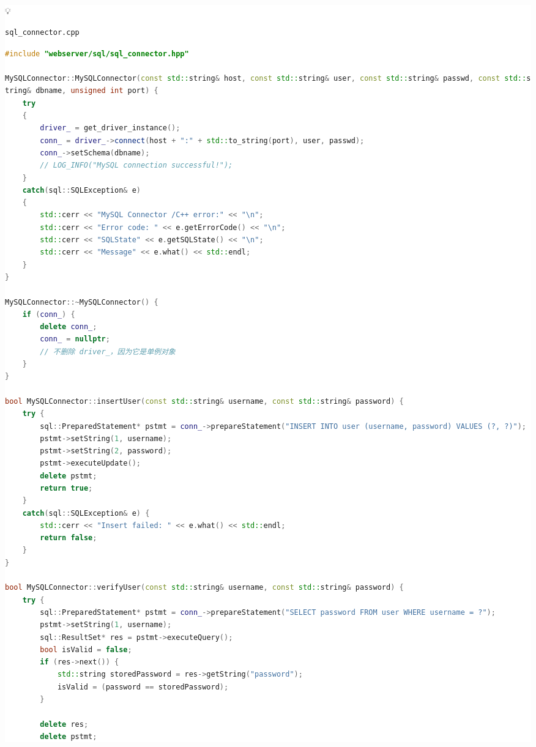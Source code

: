 
:bulb:



`sql_connector.cpp`

```cpp
#include "webserver/sql/sql_connector.hpp"

MySQLConnector::MySQLConnector(const std::string& host, const std::string& user, const std::string& passwd, const std::string& dbname, unsigned int port) {
    try
    {
        driver_ = get_driver_instance();
        conn_ = driver_->connect(host + ":" + std::to_string(port), user, passwd);
        conn_->setSchema(dbname);
        // LOG_INFO("MySQL connection successful!");
    }
    catch(sql::SQLException& e)
    {
        std::cerr << "MySQL Connector /C++ error:" << "\n";
        std::cerr << "Error code: " << e.getErrorCode() << "\n";
        std::cerr << "SQLState" << e.getSQLState() << "\n";
        std::cerr << "Message" << e.what() << std::endl;
    }
}

MySQLConnector::~MySQLConnector() {
    if (conn_) {
        delete conn_;
        conn_ = nullptr;
        // 不删除 driver_，因为它是单例对象
    }
}

bool MySQLConnector::insertUser(const std::string& username, const std::string& password) {
    try {
        sql::PreparedStatement* pstmt = conn_->prepareStatement("INSERT INTO user (username, password) VALUES (?, ?)");
        pstmt->setString(1, username);
        pstmt->setString(2, password);
        pstmt->executeUpdate();
        delete pstmt;
        return true;
    }
    catch(sql::SQLException& e) {
        std::cerr << "Insert failed: " << e.what() << std::endl;
        return false;
    }
}

bool MySQLConnector::verifyUser(const std::string& username, const std::string& password) {
    try {
        sql::PreparedStatement* pstmt = conn_->prepareStatement("SELECT password FROM user WHERE username = ?");
        pstmt->setString(1, username);
        sql::ResultSet* res = pstmt->executeQuery();
        bool isValid = false;
        if (res->next()) {
            std::string storedPassword = res->getString("password");
            isValid = (password == storedPassword);
        }

        delete res;
        delete pstmt;
```